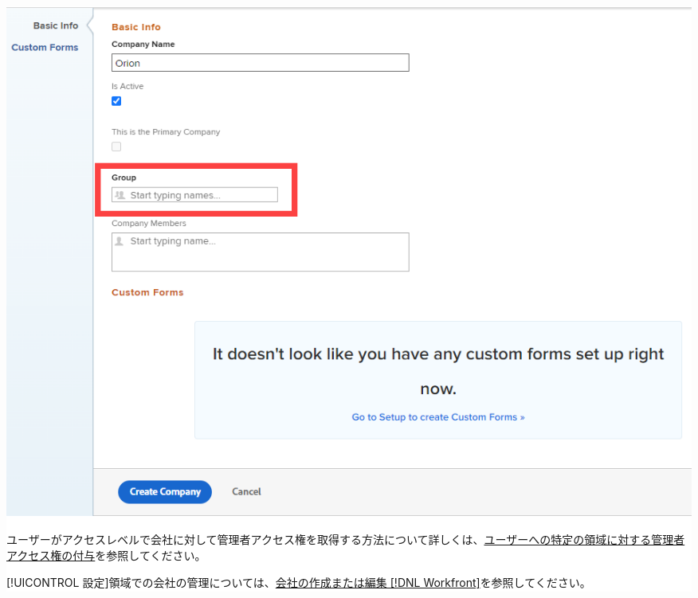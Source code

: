 ![会社を編集](assets/group-admin-add-company.png)

ユーザーがアクセスレベルで会社に対して管理者アクセス権を取得する方法について詳しくは、[ユーザーへの特定の領域に対する管理者アクセス権の付与](../../../administration-and-setup/add-users/configure-and-grant-access/grant-users-admin-access-certain-areas.md)を参照してください。

[!UICONTROL 設定]領域での会社の管理については、[会社の作成または編集 [!DNL Workfront]](#create-or-edit-a-company-in-workfront)を参照してください。


